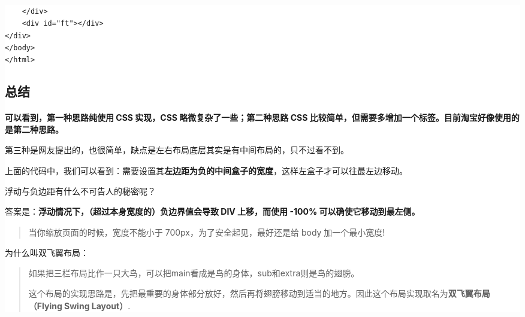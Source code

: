 ```
	</div>
	<div id="ft"></div>
</div>
</body>
</html>
```

## 总结

**可以看到，第一种思路纯使用 CSS 实现，CSS 略微复杂了一些；第二种思路 CSS 比较简单，但需要多增加一个标签。目前淘宝好像使用的是第二种思路。**

第三种是网友提出的，也很简单，缺点是左右布局底层其实是有中间布局的，只不过看不到。

上面的代码中，我们可以看到：需要设置其**左边距为负的中间盒子的宽度**，这样左盒子才可以往最左边移动。

浮动与负边距有什么不可告人的秘密呢？

答案是：**浮动情况下，（超过本身宽度的）负边界值会导致 DIV 上移，而使用 -100% 可以确使它移动到最左侧。**

>当你缩放页面的时候，宽度不能小于 700px，为了安全起见，最好还是给 body 加一个最小宽度!

为什么叫双飞翼布局：

> 如果把三栏布局比作一只大鸟，可以把main看成是鸟的身体，sub和extra则是鸟的翅膀。
> 
> 这个布局的实现思路是，先把最重要的身体部分放好，然后再将翅膀移动到适当的地方。因此这个布局实现取名为**双飞翼布局（Flying Swing Layout）**.

